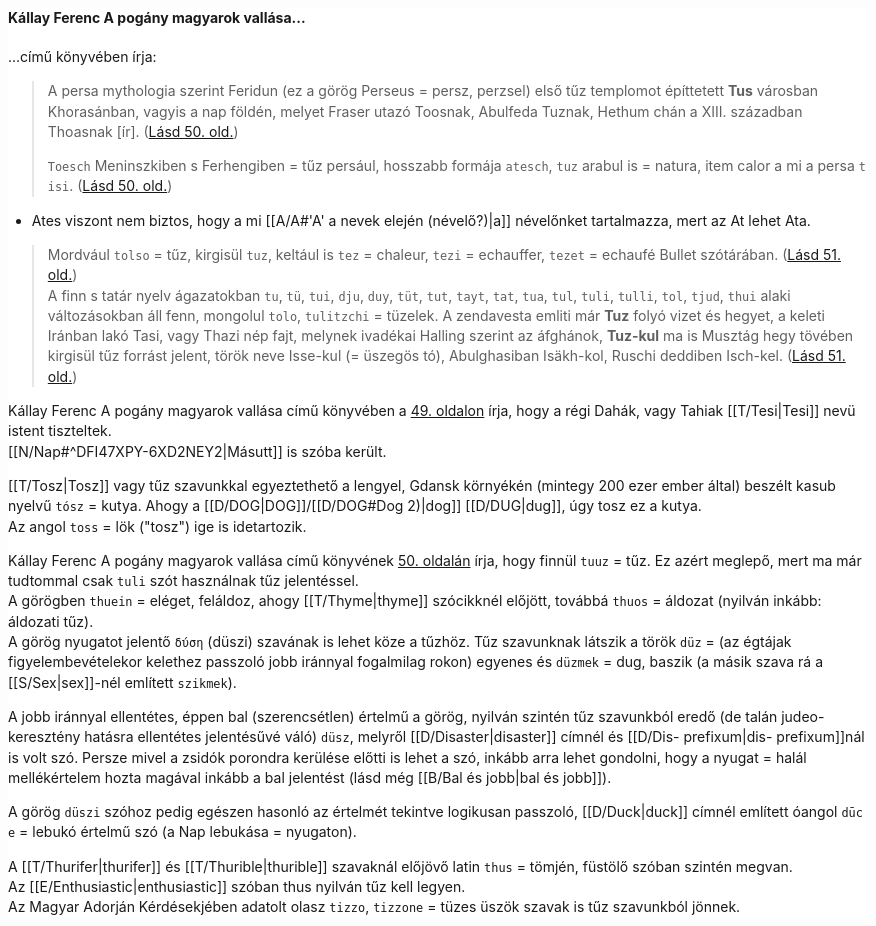 #### Kállay Ferenc A pogány magyarok vallása...

...című könyvében írja:
> A persa mythologia szerint Feridun (ez a görög Perseus = persz, perzsel) első tűz templomot építtetett **Tus** városban Khorasánban, vagyis a nap földén, melyet Fraser utazó Toosnak, Abulfeda Tuznak, Hethum chán a XIII. században Thoasnak \[ír\]. ([Lásd 50. old.](zotero://open-pdf/library/items/DFI47XPY?page=50&annotation=89YZDH6P))  
>
> `Toesch` Meninszkiben s Ferhengiben = tűz persául, hosszabb formája `atesch`, `tuz` arabul is = natura, item calor a mi a persa `tisi`. ([Lásd 50. old.](zotero://open-pdf/library/items/DFI47XPY?page=50&annotation=9BISB53V))  
- Ates viszont nem biztos, hogy a mi [[A/A#'A' a nevek elején (névelő?)\|a]] névelőnket tartalmazza, mert az At lehet Ata.

> Mordvául `tolso` = tűz, kirgisül `tuz`, keltául is `tez` = chaleur, `tezi` = echauffer, `tezet` = echaufé Bullet szótárában. ([Lásd 51. old.](zotero://open-pdf/library/items/DFI47XPY?page=51&annotation=JFX56VHM))  
> A finn s tatár nyelv ágazatokban `tu`, `tü`, `tui`, `dju`, `duy`, `tüt`, `tut`, `tayt`, `tat`, `tua`, `tul`, `tuli`, `tulli`, `tol`, `tjud`, `thui` alaki változásokban áll fenn, mongolul `tolo`, `tulitzchi` = tüzelek. A zendavesta emliti már **Tuz** folyó vizet és hegyet, a keleti Iránban lakó Tasi, vagy Thazi nép fajt, melynek ivadékai Halling szerint az áfghánok, **Tuz-kul** ma is Musztág hegy tövében kirgisül tűz forrást jelent, török neve Isse-kul (= üszegös tó), Abulghasiban Isäkh-kol, Ruschi deddiben Isch-kel. ([Lásd 51. old.](zotero://open-pdf/library/items/DFI47XPY?page=51&annotation=N837Y6PH))  

Kállay Ferenc A pogány magyarok vallása című könyvében a [49. oldalon](zotero://open-pdf/library/items/DFI47XPY?page=49&annotation=B76Y8LYQ) írja, hogy a régi Dahák, vagy Tahiak [[T/Tesi\|Tesi]] nevü istent tiszteltek.  
[[N/Nap#^DFI47XPY-6XD2NEY2\|Másutt]] is szóba került.  

[[T/Tosz\|Tosz]] vagy tűz szavunkkal egyeztethető a lengyel, Gdansk környékén (mintegy 200 ezer ember által) beszélt kasub nyelvű `tósz` = kutya. Ahogy a [[D/DOG\|DOG]]/[[D/DOG#Dog 2)\|dog]] [[D/DUG\|dug]], úgy tosz ez a kutya.  
Az angol `toss` = lök ("tosz") ige is idetartozik.  

Kállay Ferenc A pogány magyarok vallása című könyvének [50. oldalán](zotero://open-pdf/library/items/DFI47XPY?page=50&annotation=EU76QMYW) írja, hogy finnül `tuuz` = tűz. Ez azért meglepő, mert ma már tudtommal csak `tuli` szót használnak tűz jelentéssel.  
A görögben `thuein` = eléget, feláldoz, ahogy [[T/Thyme\|thyme]] szócikknél előjött, továbbá `thuos` = áldozat (nyilván inkább: áldozati tűz).  
A görög nyugatot jelentő `δύση` (düszi) szavának is lehet köze a tűzhöz. Tűz szavunknak látszik a török `düz` = (az égtájak figyelembevételekor kelethez passzoló jobb iránnyal fogalmilag rokon) egyenes és `düzmek` = dug, baszik (a másik szava rá a [[S/Sex\|sex]]-nél említett `szikmek`).  

A jobb iránnyal ellentétes, éppen bal (szerencsétlen) értelmű a görög, nyilván szintén tűz szavunkból eredő (de talán judeo-keresztény hatásra ellentétes jelentésűvé váló) `düsz`, melyről [[D/Disaster\|disaster]] címnél és [[D/Dis- prefixum\|dis- prefixum]]nál is volt szó. Persze mivel a zsidók porondra kerülése előtti is lehet a szó, inkább arra lehet gondolni, hogy a nyugat = halál mellékértelem hozta magával inkább a bal jelentést (lásd még [[B/Bal és jobb\|bal és jobb]]).

A görög `düszi` szóhoz pedig egészen hasonló az értelmét tekintve logikusan passzoló, [[D/Duck\|duck]] címnél említett óangol `dūce` = lebukó értelmű szó (a Nap lebukása = nyugaton).  

A [[T/Thurifer\|thurifer]] és [[T/Thurible\|thurible]] szavaknál előjövő latin `thus` = tömjén, füstölő szóban szintén megvan.  
Az [[E/Enthusiastic\|enthusiastic]] szóban thus nyilván tűz kell legyen.  
Az Magyar Adorján Kérdésekjében adatolt olasz `tizzo`, `tizzone` = tüzes üszök szavak is tűz szavunkból jönnek.  


[^1]: Lábjegyzet:  
[^2]: Lábjegyzet:  
[^3]: Lábjegyzet:  